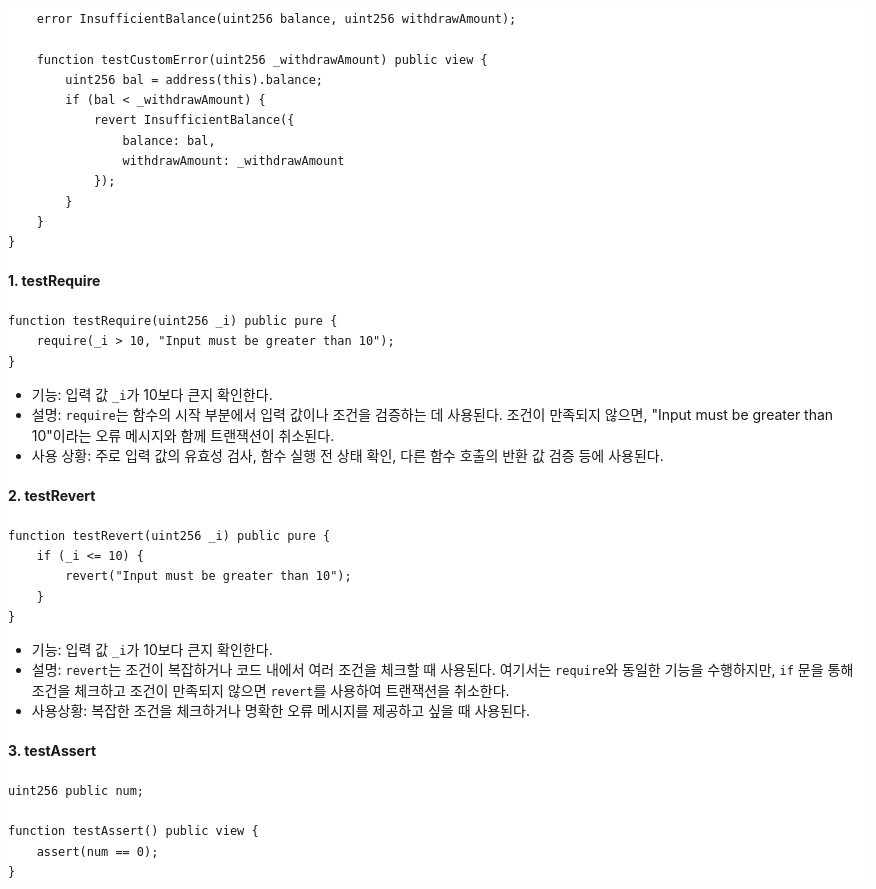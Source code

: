 ```solidity
    error InsufficientBalance(uint256 balance, uint256 withdrawAmount);

    function testCustomError(uint256 _withdrawAmount) public view {
        uint256 bal = address(this).balance;
        if (bal < _withdrawAmount) {
            revert InsufficientBalance({
                balance: bal,
                withdrawAmount: _withdrawAmount
            });
        }
    }
}

```

#### 1. testRequire
```solidity
function testRequire(uint256 _i) public pure {
    require(_i > 10, "Input must be greater than 10");
}

```

- 기능: 입력 값 `_i`가 10보다 큰지 확인한다.
- 설명: `require`는 함수의 시작 부분에서 입력 값이나 조건을 검증하는 데 사용된다. 조건이 만족되지 않으면, "Input must be greater than 10"이라는 오류 메시지와 함께 트랜잭션이 취소된다.
- 사용 상황: 주로 입력 값의 유효성 검사, 함수 실행 전 상태 확인, 다른 함수 호출의 반환 값 검증 등에 사용된다.

#### 2. testRevert
```solidity
function testRevert(uint256 _i) public pure {
    if (_i <= 10) {
        revert("Input must be greater than 10");
    }
}

```

- 기능: 입력 값 `_i`가 10보다 큰지 확인한다.
- 설명: `revert`는 조건이 복잡하거나 코드 내에서 여러 조건을 체크할 때 사용된다. 여기서는 `require`와 동일한 기능을 수행하지만, `if` 문을 통해 조건을 체크하고 조건이 만족되지 않으면 `revert`를 사용하여 트랜잭션을 취소한다.
- 사용상황: 복잡한 조건을 체크하거나 명확한 오류 메시지를 제공하고 싶을 때 사용된다.

#### 3. testAssert
```solidity
uint256 public num;

function testAssert() public view {
    assert(num == 0);
}

```
